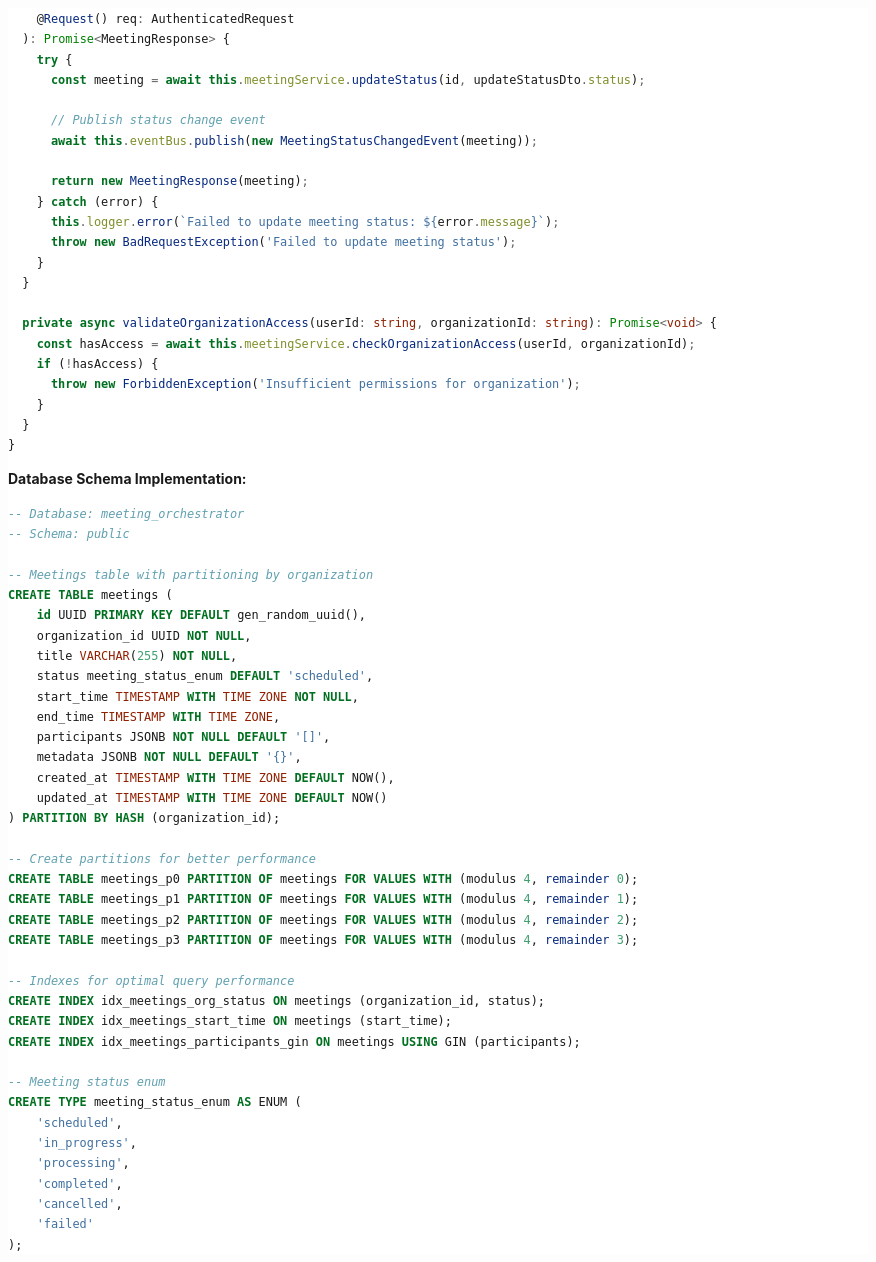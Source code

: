 ```typescript
    @Request() req: AuthenticatedRequest
  ): Promise<MeetingResponse> {
    try {
      const meeting = await this.meetingService.updateStatus(id, updateStatusDto.status);
      
      // Publish status change event
      await this.eventBus.publish(new MeetingStatusChangedEvent(meeting));
      
      return new MeetingResponse(meeting);
    } catch (error) {
      this.logger.error(`Failed to update meeting status: ${error.message}`);
      throw new BadRequestException('Failed to update meeting status');
    }
  }

  private async validateOrganizationAccess(userId: string, organizationId: string): Promise<void> {
    const hasAccess = await this.meetingService.checkOrganizationAccess(userId, organizationId);
    if (!hasAccess) {
      throw new ForbiddenException('Insufficient permissions for organization');
    }
  }
}
```

**Database Schema Implementation:**
```sql
-- Database: meeting_orchestrator
-- Schema: public

-- Meetings table with partitioning by organization
CREATE TABLE meetings (
    id UUID PRIMARY KEY DEFAULT gen_random_uuid(),
    organization_id UUID NOT NULL,
    title VARCHAR(255) NOT NULL,
    status meeting_status_enum DEFAULT 'scheduled',
    start_time TIMESTAMP WITH TIME ZONE NOT NULL,
    end_time TIMESTAMP WITH TIME ZONE,
    participants JSONB NOT NULL DEFAULT '[]',
    metadata JSONB NOT NULL DEFAULT '{}',
    created_at TIMESTAMP WITH TIME ZONE DEFAULT NOW(),
    updated_at TIMESTAMP WITH TIME ZONE DEFAULT NOW()
) PARTITION BY HASH (organization_id);

-- Create partitions for better performance
CREATE TABLE meetings_p0 PARTITION OF meetings FOR VALUES WITH (modulus 4, remainder 0);
CREATE TABLE meetings_p1 PARTITION OF meetings FOR VALUES WITH (modulus 4, remainder 1);
CREATE TABLE meetings_p2 PARTITION OF meetings FOR VALUES WITH (modulus 4, remainder 2);
CREATE TABLE meetings_p3 PARTITION OF meetings FOR VALUES WITH (modulus 4, remainder 3);

-- Indexes for optimal query performance
CREATE INDEX idx_meetings_org_status ON meetings (organization_id, status);
CREATE INDEX idx_meetings_start_time ON meetings (start_time);
CREATE INDEX idx_meetings_participants_gin ON meetings USING GIN (participants);

-- Meeting status enum
CREATE TYPE meeting_status_enum AS ENUM (
    'scheduled',
    'in_progress',
    'processing',
    'completed',
    'cancelled',
    'failed'
);

```